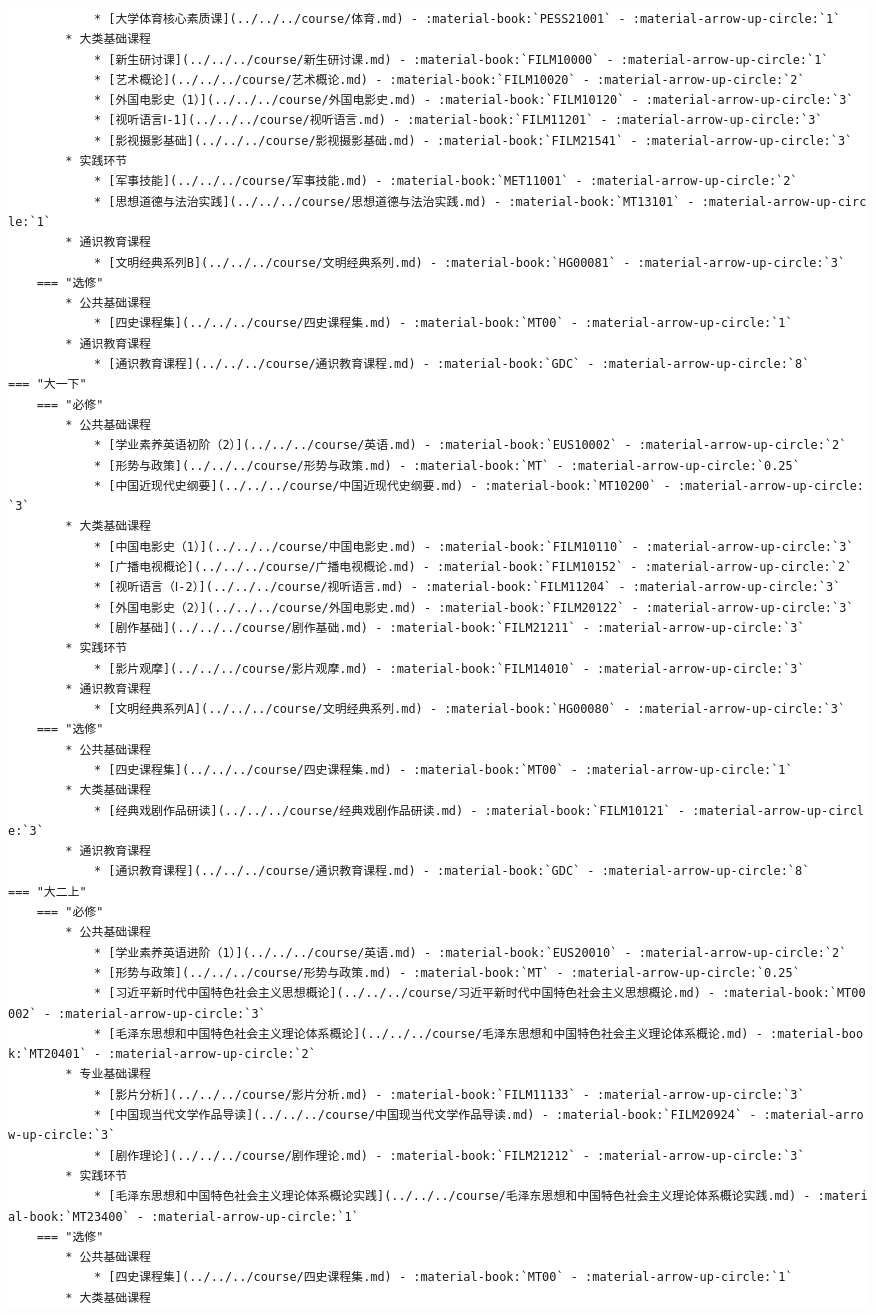                 * [大学体育核心素质课](../../../course/体育.md) - :material-book:`PESS21001` - :material-arrow-up-circle:`1`  
            * 大类基础课程
                * [新生研讨课](../../../course/新生研讨课.md) - :material-book:`FILM10000` - :material-arrow-up-circle:`1`  
                * [艺术概论](../../../course/艺术概论.md) - :material-book:`FILM10020` - :material-arrow-up-circle:`2`  
                * [外国电影史（1）](../../../course/外国电影史.md) - :material-book:`FILM10120` - :material-arrow-up-circle:`3`  
                * [视听语言Ⅰ-1](../../../course/视听语言.md) - :material-book:`FILM11201` - :material-arrow-up-circle:`3`  
                * [影视摄影基础](../../../course/影视摄影基础.md) - :material-book:`FILM21541` - :material-arrow-up-circle:`3`  
            * 实践环节
                * [军事技能](../../../course/军事技能.md) - :material-book:`MET11001` - :material-arrow-up-circle:`2`  
                * [思想道德与法治实践](../../../course/思想道德与法治实践.md) - :material-book:`MT13101` - :material-arrow-up-circle:`1`  
            * 通识教育课程
                * [文明经典系列B](../../../course/文明经典系列.md) - :material-book:`HG00081` - :material-arrow-up-circle:`3`  
        === "选修"  
            * 公共基础课程
                * [四史课程集](../../../course/四史课程集.md) - :material-book:`MT00` - :material-arrow-up-circle:`1`  
            * 通识教育课程
                * [通识教育课程](../../../course/通识教育课程.md) - :material-book:`GDC` - :material-arrow-up-circle:`8`  
    === "大一下"  
        === "必修"  
            * 公共基础课程
                * [学业素养英语初阶（2）](../../../course/英语.md) - :material-book:`EUS10002` - :material-arrow-up-circle:`2`  
                * [形势与政策](../../../course/形势与政策.md) - :material-book:`MT` - :material-arrow-up-circle:`0.25`  
                * [中国近现代史纲要](../../../course/中国近现代史纲要.md) - :material-book:`MT10200` - :material-arrow-up-circle:`3`  
            * 大类基础课程
                * [中国电影史（1）](../../../course/中国电影史.md) - :material-book:`FILM10110` - :material-arrow-up-circle:`3`  
                * [广播电视概论](../../../course/广播电视概论.md) - :material-book:`FILM10152` - :material-arrow-up-circle:`2`  
                * [视听语言（Ⅰ-2）](../../../course/视听语言.md) - :material-book:`FILM11204` - :material-arrow-up-circle:`3`  
                * [外国电影史（2）](../../../course/外国电影史.md) - :material-book:`FILM20122` - :material-arrow-up-circle:`3`  
                * [剧作基础](../../../course/剧作基础.md) - :material-book:`FILM21211` - :material-arrow-up-circle:`3`  
            * 实践环节
                * [影片观摩](../../../course/影片观摩.md) - :material-book:`FILM14010` - :material-arrow-up-circle:`3`  
            * 通识教育课程
                * [文明经典系列A](../../../course/文明经典系列.md) - :material-book:`HG00080` - :material-arrow-up-circle:`3`  
        === "选修"  
            * 公共基础课程
                * [四史课程集](../../../course/四史课程集.md) - :material-book:`MT00` - :material-arrow-up-circle:`1`  
            * 大类基础课程
                * [经典戏剧作品研读](../../../course/经典戏剧作品研读.md) - :material-book:`FILM10121` - :material-arrow-up-circle:`3`  
            * 通识教育课程
                * [通识教育课程](../../../course/通识教育课程.md) - :material-book:`GDC` - :material-arrow-up-circle:`8`  
    === "大二上"  
        === "必修"  
            * 公共基础课程
                * [学业素养英语进阶（1）](../../../course/英语.md) - :material-book:`EUS20010` - :material-arrow-up-circle:`2`  
                * [形势与政策](../../../course/形势与政策.md) - :material-book:`MT` - :material-arrow-up-circle:`0.25`  
                * [习近平新时代中国特色社会主义思想概论](../../../course/习近平新时代中国特色社会主义思想概论.md) - :material-book:`MT00002` - :material-arrow-up-circle:`3`  
                * [毛泽东思想和中国特色社会主义理论体系概论](../../../course/毛泽东思想和中国特色社会主义理论体系概论.md) - :material-book:`MT20401` - :material-arrow-up-circle:`2`  
            * 专业基础课程
                * [影片分析](../../../course/影片分析.md) - :material-book:`FILM11133` - :material-arrow-up-circle:`3`  
                * [中国现当代文学作品导读](../../../course/中国现当代文学作品导读.md) - :material-book:`FILM20924` - :material-arrow-up-circle:`3`  
                * [剧作理论](../../../course/剧作理论.md) - :material-book:`FILM21212` - :material-arrow-up-circle:`3`  
            * 实践环节
                * [毛泽东思想和中国特色社会主义理论体系概论实践](../../../course/毛泽东思想和中国特色社会主义理论体系概论实践.md) - :material-book:`MT23400` - :material-arrow-up-circle:`1`  
        === "选修"  
            * 公共基础课程
                * [四史课程集](../../../course/四史课程集.md) - :material-book:`MT00` - :material-arrow-up-circle:`1`  
            * 大类基础课程